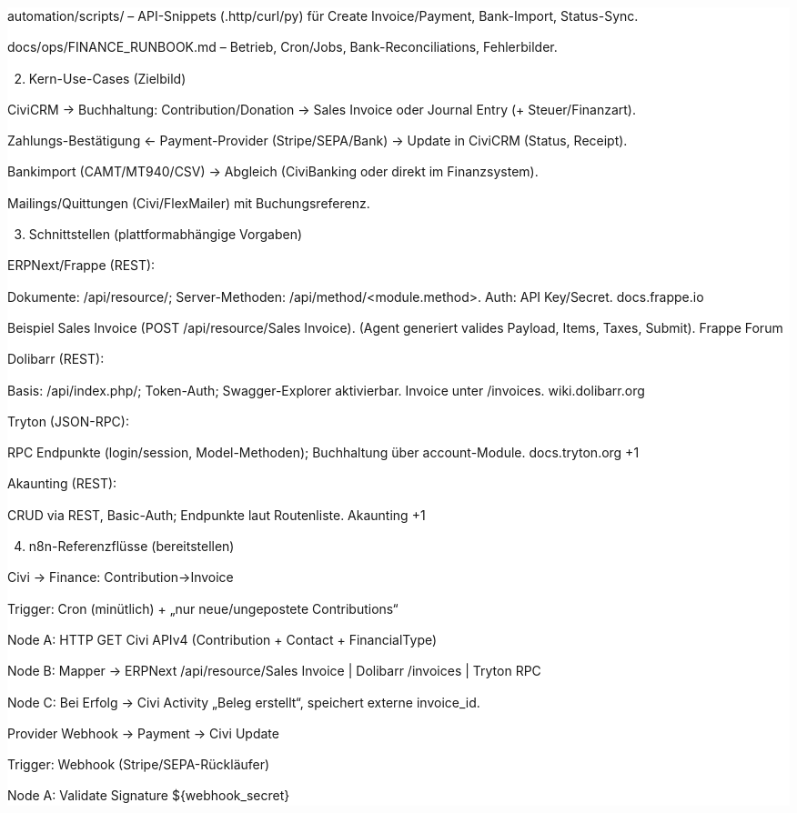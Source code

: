 automation/scripts/ – API-Snippets (.http/curl/py) für Create Invoice/Payment, Bank-Import, Status-Sync.

docs/ops/FINANCE_RUNBOOK.md – Betrieb, Cron/Jobs, Bank-Reconciliations, Fehlerbilder.

2) Kern-Use-Cases (Zielbild)

CiviCRM → Buchhaltung: Contribution/Donation → Sales Invoice oder Journal Entry (+ Steuer/Finanzart).

Zahlungs-Bestätigung ← Payment-Provider (Stripe/SEPA/Bank) → Update in CiviCRM (Status, Receipt).

Bankimport (CAMT/MT940/CSV) → Abgleich (CiviBanking oder direkt im Finanzsystem).

Mailings/Quittungen (Civi/FlexMailer) mit Buchungsreferenz.

3) Schnittstellen (plattformabhängige Vorgaben)

ERPNext/Frappe (REST):

Dokumente: /api/resource/<DocType>; Server-Methoden: /api/method/<module.method>. Auth: API Key/Secret. 
docs.frappe.io

Beispiel Sales Invoice (POST /api/resource/Sales Invoice). (Agent generiert valides Payload, Items, Taxes, Submit). 
Frappe Forum

Dolibarr (REST):

Basis: /api/index.php/<entity>; Token-Auth; Swagger-Explorer aktivierbar. Invoice unter /invoices. 
wiki.dolibarr.org

Tryton (JSON-RPC):

RPC Endpunkte (login/session, Model-Methoden); Buchhaltung über account-Module. 
docs.tryton.org
+1

Akaunting (REST):

CRUD via REST, Basic-Auth; Endpunkte laut Routenliste. 
Akaunting
+1

4) n8n-Referenzflüsse (bereitstellen)

Civi → Finance: Contribution→Invoice

Trigger: Cron (minütlich) + „nur neue/ungepostete Contributions“

Node A: HTTP GET Civi APIv4 (Contribution + Contact + FinancialType)

Node B: Mapper → ERPNext /api/resource/Sales Invoice | Dolibarr /invoices | Tryton RPC

Node C: Bei Erfolg → Civi Activity „Beleg erstellt“, speichert externe invoice_id.

Provider Webhook → Payment → Civi Update

Trigger: Webhook (Stripe/SEPA-Rückläufer)

Node A: Validate Signature ${webhook_secret}
